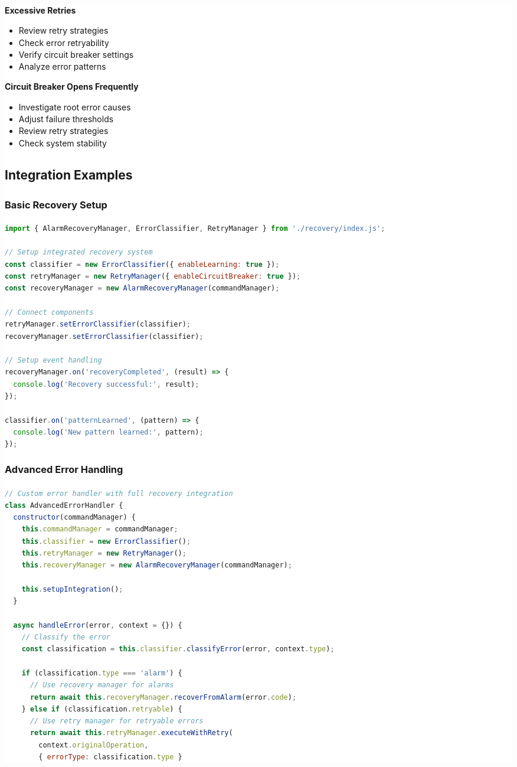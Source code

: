 **Excessive Retries**
- Review retry strategies
- Check error retryability
- Verify circuit breaker settings
- Analyze error patterns

**Circuit Breaker Opens Frequently**
- Investigate root error causes
- Adjust failure thresholds
- Review retry strategies
- Check system stability

## Integration Examples

### Basic Recovery Setup

```javascript
import { AlarmRecoveryManager, ErrorClassifier, RetryManager } from './recovery/index.js';

// Setup integrated recovery system
const classifier = new ErrorClassifier({ enableLearning: true });
const retryManager = new RetryManager({ enableCircuitBreaker: true });
const recoveryManager = new AlarmRecoveryManager(commandManager);

// Connect components
retryManager.setErrorClassifier(classifier);
recoveryManager.setErrorClassifier(classifier);

// Setup event handling
recoveryManager.on('recoveryCompleted', (result) => {
  console.log('Recovery successful:', result);
});

classifier.on('patternLearned', (pattern) => {
  console.log('New pattern learned:', pattern);
});
```

### Advanced Error Handling

```javascript
// Custom error handler with full recovery integration
class AdvancedErrorHandler {
  constructor(commandManager) {
    this.commandManager = commandManager;
    this.classifier = new ErrorClassifier();
    this.retryManager = new RetryManager();
    this.recoveryManager = new AlarmRecoveryManager(commandManager);
    
    this.setupIntegration();
  }
  
  async handleError(error, context = {}) {
    // Classify the error
    const classification = this.classifier.classifyError(error, context.type);
    
    if (classification.type === 'alarm') {
      // Use recovery manager for alarms
      return await this.recoveryManager.recoverFromAlarm(error.code);
    } else if (classification.retryable) {
      // Use retry manager for retryable errors
      return await this.retryManager.executeWithRetry(
        context.originalOperation,
        { errorType: classification.type }
```